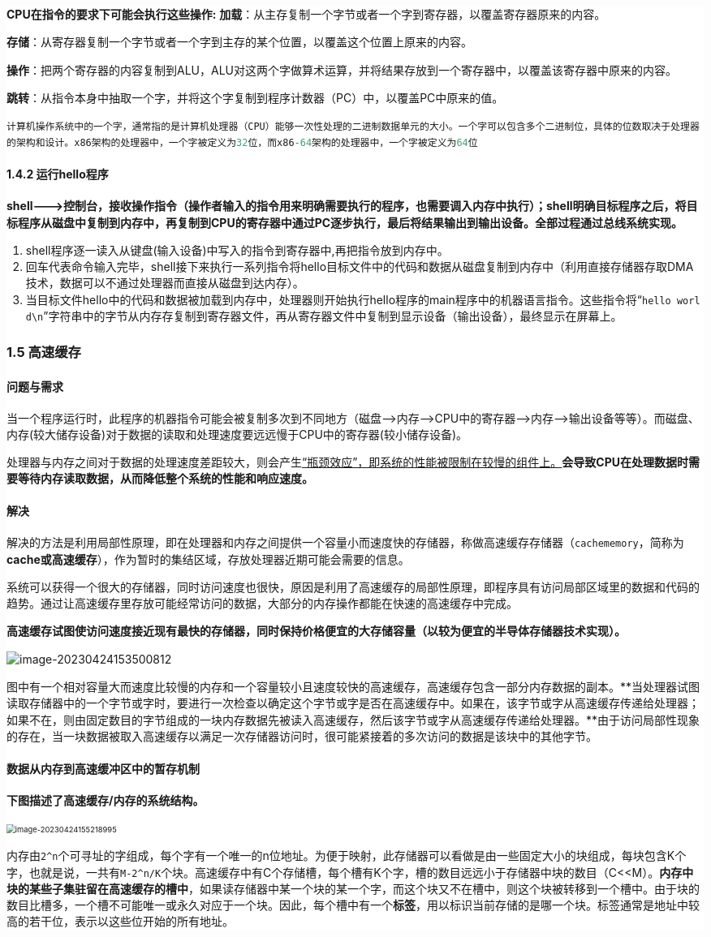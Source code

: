   **CPU在指令的要求下可能会执行这些操作:**
  **加载**：从主存复制一个字节或者一个字到寄存器，以覆盖寄存器原来的内容。

  **存储**：从寄存器复制一个字节或者一个字到主存的某个位置，以覆盖这个位置上原来的内容。

  **操作**：把两个寄存器的内容复制到ALU，ALU对这两个字做算术运算，并将结果存放到一个寄存器中，以覆盖该寄存器中原来的内容。

  **跳转**：从指令本身中抽取一个字，并将这个字复制到程序计数器（PC）中，以覆盖PC中原来的值。

  ```c
  计算机操作系统中的一个字，通常指的是计算机处理器（CPU）能够一次性处理的二进制数据单元的大小。一个字可以包含多个二进制位，具体的位数取决于处理器的架构和设计。x86架构的处理器中，一个字被定义为32位，而x86-64架构的处理器中，一个字被定义为64位
  ```

#### 1.4.2 运行hello程序

**shell--->控制台，接收操作指令（操作者输入的指令用来明确需要执行的程序，也需要调入内存中执行）；shell明确目标程序之后，将目标程序从磁盘中复制到内存中，再复制到CPU的寄存器中通过PC逐步执行，最后将结果输出到输出设备。全部过程通过总线系统实现。**

1. shell程序逐一读入从键盘(输入设备)中写入的指令到寄存器中,再把指令放到内存中。
2. 回车代表命令输入完毕，shell接下来执行一系列指令将hello目标文件中的代码和数据从磁盘复制到内存中（利用直接存储器存取DMA技术，数据可以不通过处理器而直接从磁盘到达内存）。
3. 当目标文件hello中的代码和数据被加载到内存中，处理器则开始执行hello程序的main程序中的机器语言指令。这些指令将“`hello world\n`”字符串中的字节从内存存复制到寄存器文件，再从寄存器文件中复制到显示设备（输出设备），最终显示在屏幕上。

### 1.5 高速缓存

#### 问题与需求

当一个程序运行时，此程序的机器指令可能会被复制多次到不同地方（磁盘-->内存-->CPU中的寄存器-->内存-->输出设备等等）。而磁盘、内存(较大储存设备)对于数据的读取和处理速度要远远慢于CPU中的寄存器(较小储存设备)。

处理器与内存之间对于数据的处理速度差距较大，则会产生<u>“瓶颈效应”，即系统的性能被限制在较慢的组件上。</u>**会导致CPU在处理数据时需要等待内存读取数据，从而降低整个系统的性能和响应速度。**

#### 解决

解决的方法是利用局部性原理，即在处理器和内存之间提供一个容量小而速度快的存储器，称做高速缓存存储器（`cachememory`，简称为**cache或高速缓存**），作为暂时的集结区域，存放处理器近期可能会需要的信息。

系统可以获得一个很大的存储器，同时访问速度也很快，原因是利用了高速缓存的局部性原理，即程序具有访问局部区域里的数据和代码的趋势。通过让高速缓存里存放可能经常访问的数据，大部分的内存操作都能在快速的高速缓存中完成。

**高速缓存试图使访问速度接近现有最快的存储器，同时保持价格便宜的大存储容量（以较为便宜的半导体存储器技术实现）。**

![image-20230424153500812](C:\Users\VoN\AppData\Roaming\Typora\typora-user-images\image-20230424153500812.png)

图中有一个相对容量大而速度比较慢的内存和一个容量较小且速度较快的高速缓存，高速缓存包含一部分内存数据的副本。**当处理器试图读取存储器中的一个字节或字时，要进行一次检查以确定这个字节或字是否在高速缓存中。如果在，该字节或字从高速缓存传递给处理器；如果不在，则由固定数目的字节组成的一块内存数据先被读入高速缓存，然后该字节或字从高速缓存传递给处理器。**由于访问局部性现象的存在，当一块数据被取入高速缓存以满足一次存储器访问时，很可能紧接着的多次访问的数据是该块中的其他字节。

#### 数据从内存到高速缓冲区中的暂存机制

**下图描述了高速缓存/内存的系统结构。**

<img src="C:\Users\VoN\AppData\Roaming\Typora\typora-user-images\image-20230424155218995.png" alt="image-20230424155218995" style="zoom:67%;" />

内存由`2^n`个可寻址的字组成，每个字有一个唯一的n位地址。为便于映射，此存储器可以看做是由一些固定大小的块组成，每块包含K个字，也就是说，一共有`M-2^n/K`个块。高速缓存中有C个存储槽，每个槽有K个字，槽的数目远远小于存储器中块的数目（C<<M）。**内存中块的某些子集驻留在高速缓存的槽中**，如果读存储器中某一个块的某一个字，而这个块又不在槽中，则这个块被转移到一个槽中。由于块的数目比槽多，一个槽不可能唯一或永久对应于一个块。因此，每个槽中有一个**标签**，用以标识当前存储的是哪一个块。标签通常是地址中较高的若干位，表示以这些位开始的所有地址。
